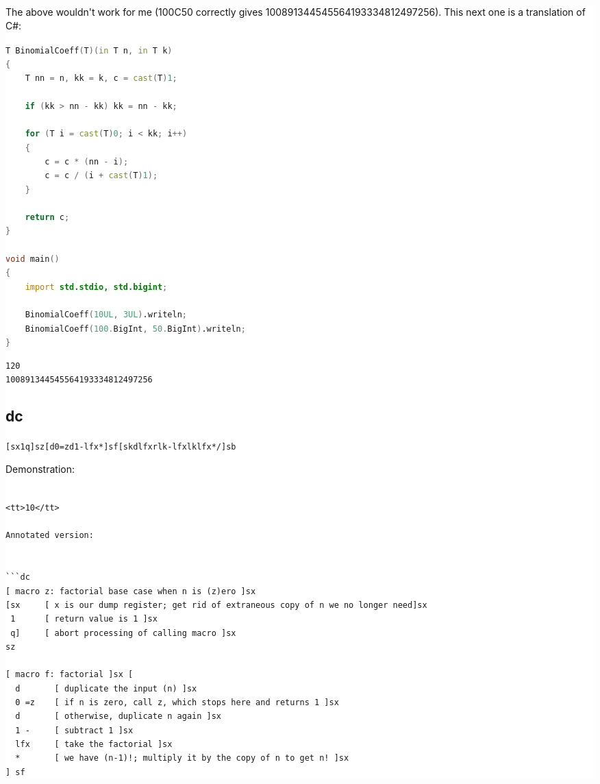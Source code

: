 
The above wouldn't work for me (100C50 correctly gives 100891344545564193334812497256). This next one is a translation of C#:

```d
T BinomialCoeff(T)(in T n, in T k)
{
    T nn = n, kk = k, c = cast(T)1;

    if (kk > nn - kk) kk = nn - kk;

    for (T i = cast(T)0; i < kk; i++)
    {
        c = c * (nn - i);
        c = c / (i + cast(T)1);
    }

    return c;
}

void main()
{
    import std.stdio, std.bigint;

    BinomialCoeff(10UL, 3UL).writeln;
    BinomialCoeff(100.BigInt, 50.BigInt).writeln;
}
```

```txt
120
100891344545564193334812497256
```



## dc


```dc
[sx1q]sz[d0=zd1-lfx*]sf[skdlfxrlk-lfxlklfx*/]sb
```


Demonstration:


```dc>5 3lbxp</lang

<tt>10</tt>

Annotated version:


```dc
[ macro z: factorial base case when n is (z)ero ]sx
[sx     [ x is our dump register; get rid of extraneous copy of n we no longer need]sx
 1      [ return value is 1 ]sx
 q]     [ abort processing of calling macro ]sx
sz

[ macro f: factorial ]sx [
  d       [ duplicate the input (n) ]sx
  0 =z    [ if n is zero, call z, which stops here and returns 1 ]sx
  d       [ otherwise, duplicate n again ]sx
  1 -     [ subtract 1 ]sx
  lfx     [ take the factorial ]sx
  *       [ we have (n-1)!; multiply it by the copy of n to get n! ]sx
] sf
```